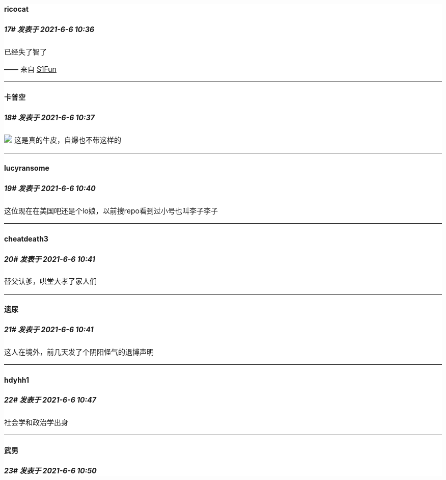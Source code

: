####  ricocat  
##### 17#       发表于 2021-6-6 10:36


已经失了智了

—— 来自 [S1Fun](https://s1fun.koalcat.com)


*****

####  卡普空  
##### 18#       发表于 2021-6-6 10:37


<img src="https://static.saraba1st.com/image/smiley/face2017/067.png" referrerpolicy="no-referrer"> 这是真的牛皮，自爆也不带这样的


*****

####  lucyransome  
##### 19#       发表于 2021-6-6 10:40


这位现在在美国吧还是个lo娘，以前搜repo看到过小号也叫李子李子


*****

####  cheatdeath3  
##### 20#       发表于 2021-6-6 10:41


替父认爹，哄堂大孝了家人们


*****

####  遗尿  
##### 21#       发表于 2021-6-6 10:41


这人在境外，前几天发了个阴阳怪气的退博声明


*****

####  hdyhh1  
##### 22#       发表于 2021-6-6 10:47


社会学和政治学出身


*****

####  武男  
##### 23#       发表于 2021-6-6 10:50
